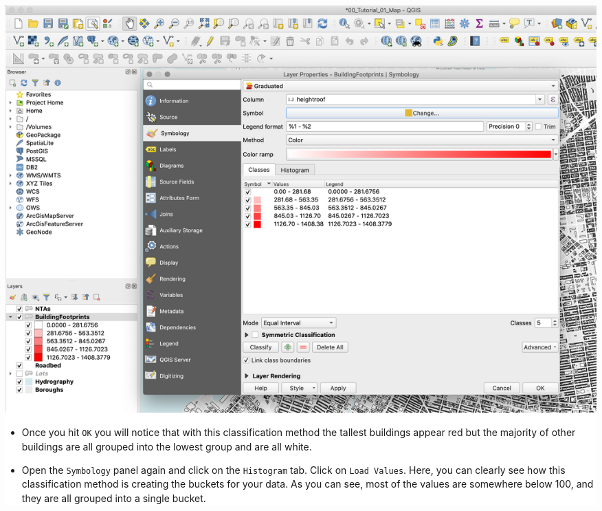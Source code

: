  ![thumb](/assets/tutorial_images/01_BasicMap/15_EqualIntervals_Q3.png)

* Once you hit `OK` you will notice that with this classification method the tallest buildings appear red but the majority of other buildings are all grouped into the lowest group and are all white.

* Open the `Symbology` panel again and click on the `Histogram` tab. Click on `Load Values`. Here, you can clearly see how this classification method is creating the buckets for your data. As you can see, most of the values are somewhere below 100, and they are all grouped into a single bucket.
